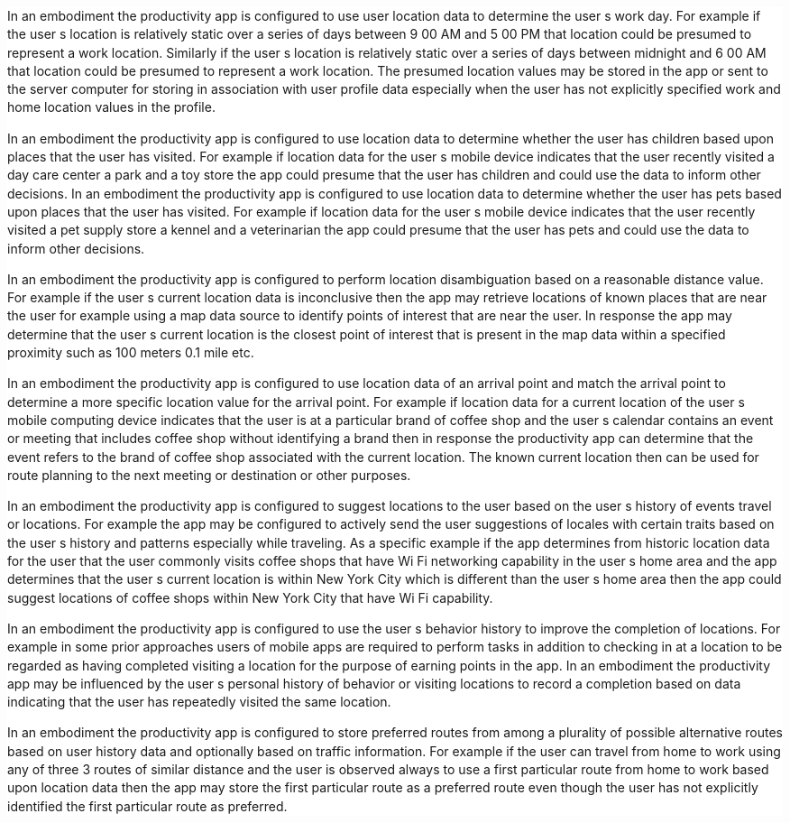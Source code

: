 In an embodiment the productivity app is configured to use user location data to determine the user s work day. For example if the user s location is relatively static over a series of days between 9 00 AM and 5 00 PM that location could be presumed to represent a work location. Similarly if the user s location is relatively static over a series of days between midnight and 6 00 AM that location could be presumed to represent a work location. The presumed location values may be stored in the app or sent to the server computer for storing in association with user profile data especially when the user has not explicitly specified work and home location values in the profile.

In an embodiment the productivity app is configured to use location data to determine whether the user has children based upon places that the user has visited. For example if location data for the user s mobile device indicates that the user recently visited a day care center a park and a toy store the app could presume that the user has children and could use the data to inform other decisions. In an embodiment the productivity app is configured to use location data to determine whether the user has pets based upon places that the user has visited. For example if location data for the user s mobile device indicates that the user recently visited a pet supply store a kennel and a veterinarian the app could presume that the user has pets and could use the data to inform other decisions.

In an embodiment the productivity app is configured to perform location disambiguation based on a reasonable distance value. For example if the user s current location data is inconclusive then the app may retrieve locations of known places that are near the user for example using a map data source to identify points of interest that are near the user. In response the app may determine that the user s current location is the closest point of interest that is present in the map data within a specified proximity such as 100 meters 0.1 mile etc.

In an embodiment the productivity app is configured to use location data of an arrival point and match the arrival point to determine a more specific location value for the arrival point. For example if location data for a current location of the user s mobile computing device indicates that the user is at a particular brand of coffee shop and the user s calendar contains an event or meeting that includes coffee shop without identifying a brand then in response the productivity app can determine that the event refers to the brand of coffee shop associated with the current location. The known current location then can be used for route planning to the next meeting or destination or other purposes.

In an embodiment the productivity app is configured to suggest locations to the user based on the user s history of events travel or locations. For example the app may be configured to actively send the user suggestions of locales with certain traits based on the user s history and patterns especially while traveling. As a specific example if the app determines from historic location data for the user that the user commonly visits coffee shops that have Wi Fi networking capability in the user s home area and the app determines that the user s current location is within New York City which is different than the user s home area then the app could suggest locations of coffee shops within New York City that have Wi Fi capability.

In an embodiment the productivity app is configured to use the user s behavior history to improve the completion of locations. For example in some prior approaches users of mobile apps are required to perform tasks in addition to checking in at a location to be regarded as having completed visiting a location for the purpose of earning points in the app. In an embodiment the productivity app may be influenced by the user s personal history of behavior or visiting locations to record a completion based on data indicating that the user has repeatedly visited the same location.

In an embodiment the productivity app is configured to store preferred routes from among a plurality of possible alternative routes based on user history data and optionally based on traffic information. For example if the user can travel from home to work using any of three 3 routes of similar distance and the user is observed always to use a first particular route from home to work based upon location data then the app may store the first particular route as a preferred route even though the user has not explicitly identified the first particular route as preferred.
